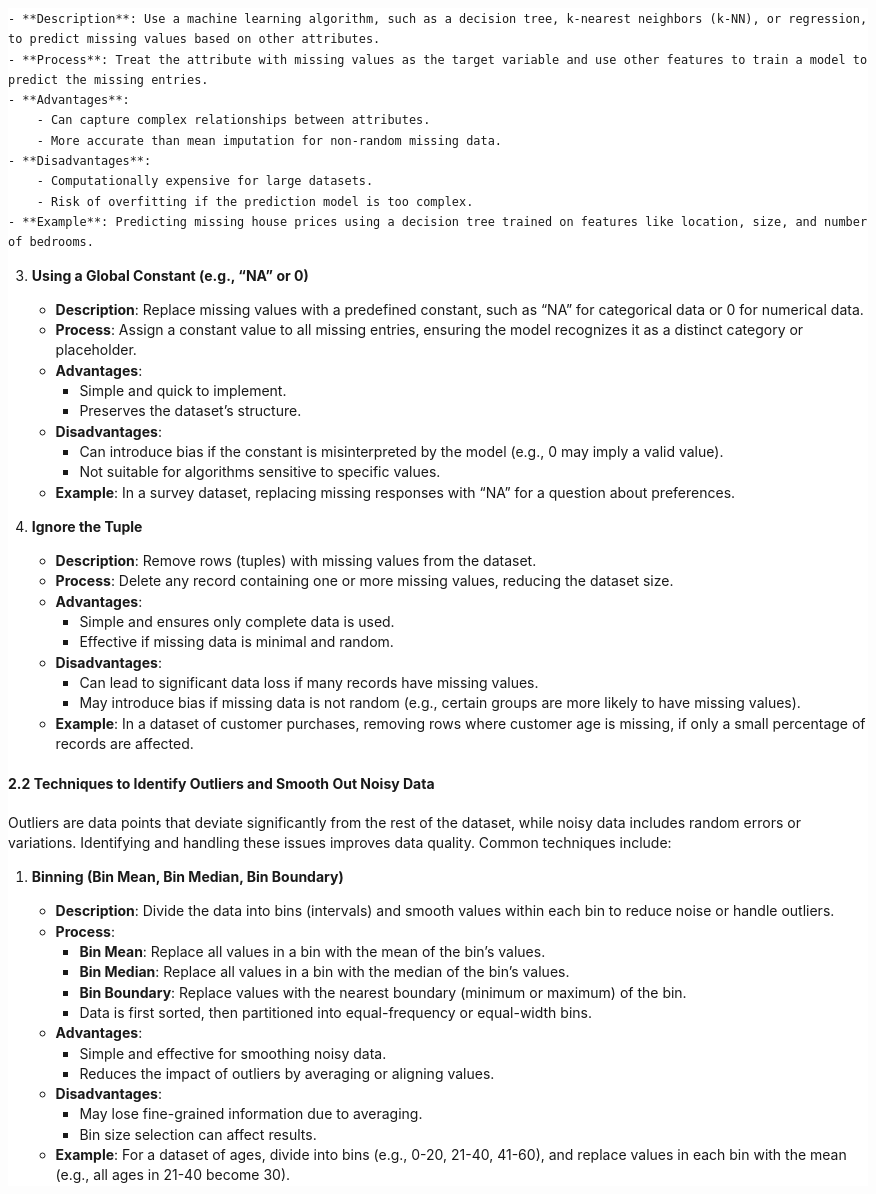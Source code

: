     
    - **Description**: Use a machine learning algorithm, such as a decision tree, k-nearest neighbors (k-NN), or regression, to predict missing values based on other attributes.
    - **Process**: Treat the attribute with missing values as the target variable and use other features to train a model to predict the missing entries.
    - **Advantages**:
        - Can capture complex relationships between attributes.
        - More accurate than mean imputation for non-random missing data.
    - **Disadvantages**:
        - Computationally expensive for large datasets.
        - Risk of overfitting if the prediction model is too complex.
    - **Example**: Predicting missing house prices using a decision tree trained on features like location, size, and number of bedrooms.
3. **Using a Global Constant (e.g., “NA” or 0)**
    
    - **Description**: Replace missing values with a predefined constant, such as “NA” for categorical data or 0 for numerical data.
    - **Process**: Assign a constant value to all missing entries, ensuring the model recognizes it as a distinct category or placeholder.
    - **Advantages**:
        - Simple and quick to implement.
        - Preserves the dataset’s structure.
    - **Disadvantages**:
        - Can introduce bias if the constant is misinterpreted by the model (e.g., 0 may imply a valid value).
        - Not suitable for algorithms sensitive to specific values.
    - **Example**: In a survey dataset, replacing missing responses with “NA” for a question about preferences.
4. **Ignore the Tuple**
    
    - **Description**: Remove rows (tuples) with missing values from the dataset.
    - **Process**: Delete any record containing one or more missing values, reducing the dataset size.
    - **Advantages**:
        - Simple and ensures only complete data is used.
        - Effective if missing data is minimal and random.
    - **Disadvantages**:
        - Can lead to significant data loss if many records have missing values.
        - May introduce bias if missing data is not random (e.g., certain groups are more likely to have missing values).
    - **Example**: In a dataset of customer purchases, removing rows where customer age is missing, if only a small percentage of records are affected.

#### 2.2 Techniques to Identify Outliers and Smooth Out Noisy Data

Outliers are data points that deviate significantly from the rest of the dataset, while noisy data includes random errors or variations. Identifying and handling these issues improves data quality. Common techniques include:

1. **Binning (Bin Mean, Bin Median, Bin Boundary)**
    
    - **Description**: Divide the data into bins (intervals) and smooth values within each bin to reduce noise or handle outliers.
    - **Process**:
        - **Bin Mean**: Replace all values in a bin with the mean of the bin’s values.
        - **Bin Median**: Replace all values in a bin with the median of the bin’s values.
        - **Bin Boundary**: Replace values with the nearest boundary (minimum or maximum) of the bin.
        - Data is first sorted, then partitioned into equal-frequency or equal-width bins.
    - **Advantages**:
        - Simple and effective for smoothing noisy data.
        - Reduces the impact of outliers by averaging or aligning values.
    - **Disadvantages**:
        - May lose fine-grained information due to averaging.
        - Bin size selection can affect results.
    - **Example**: For a dataset of ages, divide into bins (e.g., 0-20, 21-40, 41-60), and replace values in each bin with the mean (e.g., all ages in 21-40 become 30).
